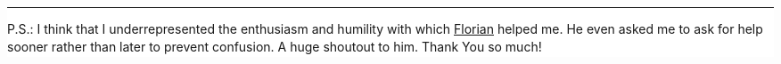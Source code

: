 <hr>

P.S.: I think that I underrepresented the enthusiasm and humility with which
[Florian][the-compiler] helped me. He even asked me to ask for help sooner rather than later
to prevent confusion. A huge shoutout to him. Thank You so much!


[why]: https://rj722.github.io/blog/2018/05/19/why-use-coverage-to-find-which-python-code-is-run/
[coverage]: https://github.com/nedbat/coveragepy
[capsys]: https://docs.pytest.org/en/latest/capture.html#accessing-captured-output-from-a-test-function
[the-compiler]: https://github.com/the-compiler
[conftest]: https://github.com/qutebrowser/qutebrowser/blob/master/tests/unit/javascript/conftest.py
[inner-func]: https://github.com/qutebrowser/qutebrowser/blob/master/tests/unit/browser/webkit/network/test_filescheme.py#L125-L153
[jendrik]: https://github.com/jendrikseipp
